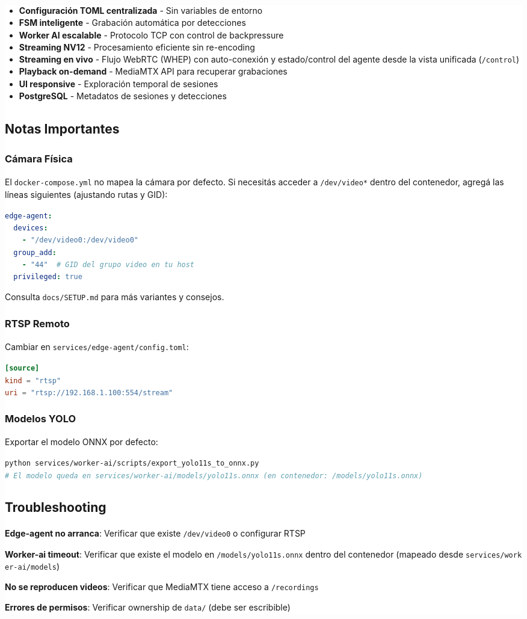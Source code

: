 - **Configuración TOML centralizada** - Sin variables de entorno
- **FSM inteligente** - Grabación automática por detecciones
- **Worker AI escalable** - Protocolo TCP con control de backpressure
- **Streaming NV12** - Procesamiento eficiente sin re-encoding
- **Streaming en vivo** - Flujo WebRTC (WHEP) con auto-conexión y estado/control del agente desde la vista unificada (`/control`)
- **Playback on-demand** - MediaMTX API para recuperar grabaciones
- **UI responsive** - Exploración temporal de sesiones
- **PostgreSQL** - Metadatos de sesiones y detecciones

## Notas Importantes

### Cámara Física

El `docker-compose.yml` no mapea la cámara por defecto. Si necesitás acceder a `/dev/video*` dentro del contenedor, agregá las líneas siguientes (ajustando rutas y GID):

```yaml
edge-agent:
  devices:
    - "/dev/video0:/dev/video0"
  group_add:
    - "44"  # GID del grupo video en tu host
  privileged: true
```

Consulta `docs/SETUP.md` para más variantes y consejos.

### RTSP Remoto

Cambiar en `services/edge-agent/config.toml`:

```toml
[source]
kind = "rtsp"
uri = "rtsp://192.168.1.100:554/stream"
```

### Modelos YOLO

Exportar el modelo ONNX por defecto:

```bash
python services/worker-ai/scripts/export_yolo11s_to_onnx.py
# El modelo queda en services/worker-ai/models/yolo11s.onnx (en contenedor: /models/yolo11s.onnx)
```

## Troubleshooting

**Edge-agent no arranca**: Verificar que existe `/dev/video0` o configurar RTSP

**Worker-ai timeout**: Verificar que existe el modelo en `/models/yolo11s.onnx` dentro del contenedor (mapeado desde `services/worker-ai/models`)

**No se reproducen videos**: Verificar que MediaMTX tiene acceso a `/recordings`

**Errores de permisos**: Verificar ownership de `data/` (debe ser escribible)
